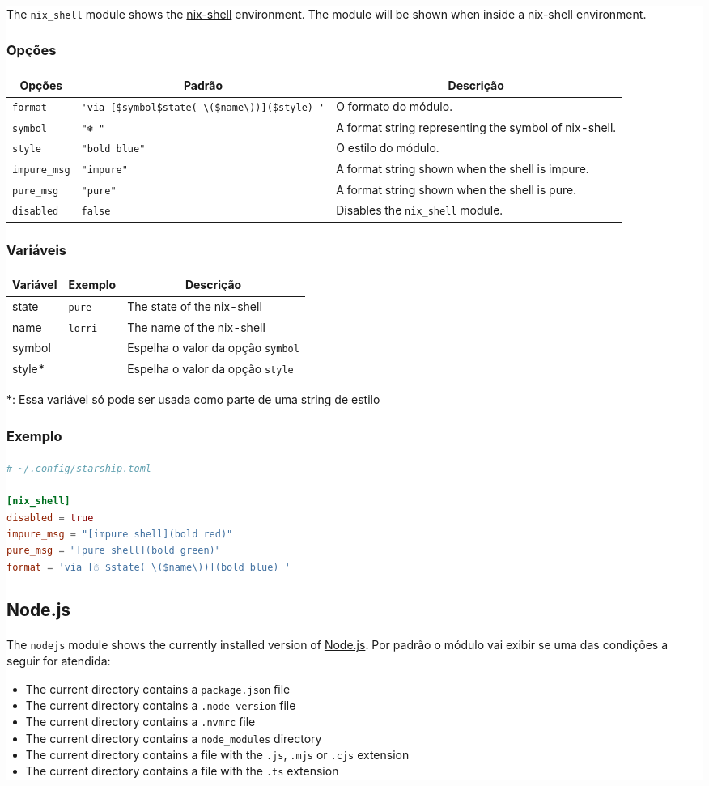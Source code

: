 The `nix_shell` module shows the [nix-shell](https://nixos.org/guides/nix-pills/developing-with-nix-shell.html) environment. The module will be shown when inside a nix-shell environment.

### Opções

| Opções       | Padrão                                         | Descrição                                             |
| ------------ | ---------------------------------------------- | ----------------------------------------------------- |
| `format`     | `'via [$symbol$state( \($name\))]($style) '` | O formato do módulo.                                  |
| `symbol`     | `"❄️ "`                                        | A format string representing the symbol of nix-shell. |
| `style`      | `"bold blue"`                                  | O estilo do módulo.                                   |
| `impure_msg` | `"impure"`                                     | A format string shown when the shell is impure.       |
| `pure_msg`   | `"pure"`                                       | A format string shown when the shell is pure.         |
| `disabled`   | `false`                                        | Disables the `nix_shell` module.                      |

### Variáveis

| Variável  | Exemplo | Descrição                         |
| --------- | ------- | --------------------------------- |
| state     | `pure`  | The state of the nix-shell        |
| name      | `lorri` | The name of the nix-shell         |
| symbol    |         | Espelha o valor da opção `symbol` |
| style\* |         | Espelha o valor da opção `style`  |

\*: Essa variável só pode ser usada como parte de uma string de estilo

### Exemplo

```toml
# ~/.config/starship.toml

[nix_shell]
disabled = true
impure_msg = "[impure shell](bold red)"
pure_msg = "[pure shell](bold green)"
format = 'via [☃️ $state( \($name\))](bold blue) '
```

## Node.js

The `nodejs` module shows the currently installed version of [Node.js](https://nodejs.org/). Por padrão o módulo vai exibir se uma das condições a seguir for atendida:

- The current directory contains a `package.json` file
- The current directory contains a `.node-version` file
- The current directory contains a `.nvmrc` file
- The current directory contains a `node_modules` directory
- The current directory contains a file with the `.js`, `.mjs` or `.cjs` extension
- The current directory contains a file with the `.ts` extension
